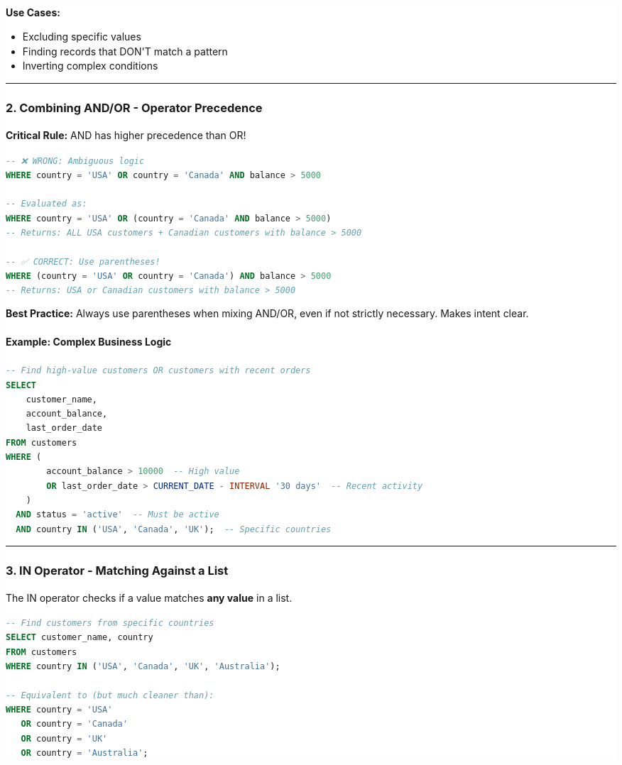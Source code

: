 **Use Cases:**
- Excluding specific values
- Finding records that DON'T match a pattern
- Inverting complex conditions

---

### 2. Combining AND/OR - Operator Precedence

**Critical Rule:** AND has higher precedence than OR!

```sql
-- ❌ WRONG: Ambiguous logic
WHERE country = 'USA' OR country = 'Canada' AND balance > 5000

-- Evaluated as:
WHERE country = 'USA' OR (country = 'Canada' AND balance > 5000)
-- Returns: ALL USA customers + Canadian customers with balance > 5000

-- ✅ CORRECT: Use parentheses!
WHERE (country = 'USA' OR country = 'Canada') AND balance > 5000
-- Returns: USA or Canadian customers with balance > 5000
```

**Best Practice:** Always use parentheses when mixing AND/OR, even if not strictly necessary. Makes intent clear.

#### Example: Complex Business Logic

```sql
-- Find high-value customers OR customers with recent orders
SELECT
    customer_name,
    account_balance,
    last_order_date
FROM customers
WHERE (
        account_balance > 10000  -- High value
        OR last_order_date > CURRENT_DATE - INTERVAL '30 days'  -- Recent activity
    )
  AND status = 'active'  -- Must be active
  AND country IN ('USA', 'Canada', 'UK');  -- Specific countries
```

---

### 3. IN Operator - Matching Against a List

The IN operator checks if a value matches **any value** in a list.

```sql
-- Find customers from specific countries
SELECT customer_name, country
FROM customers
WHERE country IN ('USA', 'Canada', 'UK', 'Australia');

-- Equivalent to (but much cleaner than):
WHERE country = 'USA'
   OR country = 'Canada'
   OR country = 'UK'
   OR country = 'Australia';
```
